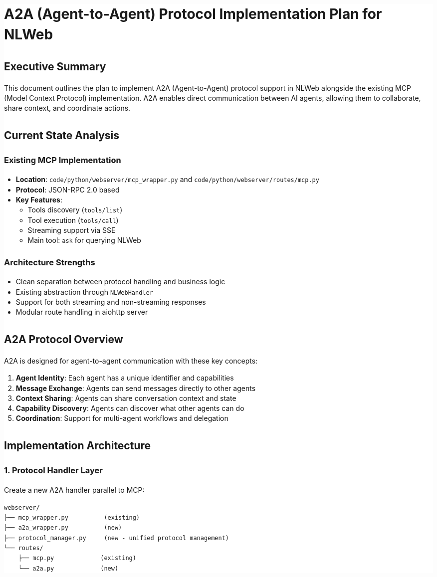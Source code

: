 # A2A (Agent-to-Agent) Protocol Implementation Plan for NLWeb

## Executive Summary

This document outlines the plan to implement A2A (Agent-to-Agent) protocol support in NLWeb alongside the existing MCP (Model Context Protocol) implementation. A2A enables direct communication between AI agents, allowing them to collaborate, share context, and coordinate actions.

## Current State Analysis

### Existing MCP Implementation
- **Location**: `code/python/webserver/mcp_wrapper.py` and `code/python/webserver/routes/mcp.py`
- **Protocol**: JSON-RPC 2.0 based
- **Key Features**:
  - Tools discovery (`tools/list`)
  - Tool execution (`tools/call`)
  - Streaming support via SSE
  - Main tool: `ask` for querying NLWeb

### Architecture Strengths
- Clean separation between protocol handling and business logic
- Existing abstraction through `NLWebHandler`
- Support for both streaming and non-streaming responses
- Modular route handling in aiohttp server

## A2A Protocol Overview

A2A is designed for agent-to-agent communication with these key concepts:

1. **Agent Identity**: Each agent has a unique identifier and capabilities
2. **Message Exchange**: Agents can send messages directly to other agents
3. **Context Sharing**: Agents can share conversation context and state
4. **Capability Discovery**: Agents can discover what other agents can do
5. **Coordination**: Support for multi-agent workflows and delegation

## Implementation Architecture

### 1. Protocol Handler Layer

Create a new A2A handler parallel to MCP:

```
webserver/
├── mcp_wrapper.py          (existing)
├── a2a_wrapper.py          (new)
├── protocol_manager.py     (new - unified protocol management)
└── routes/
    ├── mcp.py             (existing)
    └── a2a.py             (new)
```

